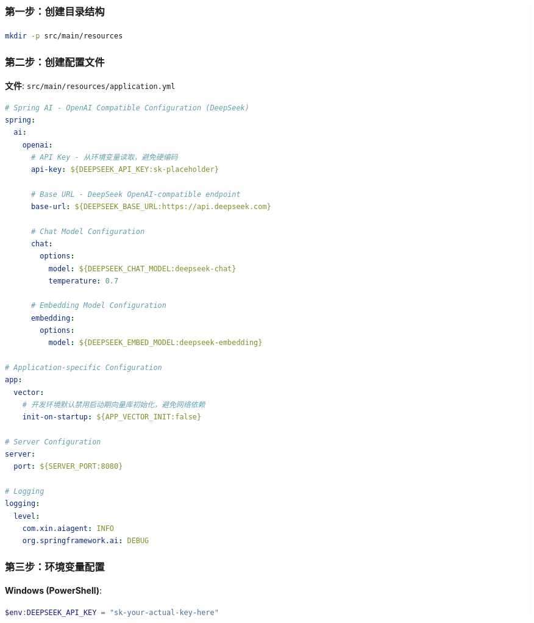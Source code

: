 ### 第一步：创建目录结构
```bash
mkdir -p src/main/resources
```

### 第二步：创建配置文件
**文件**: `src/main/resources/application.yml`

```yaml
# Spring AI - OpenAI Compatible Configuration (DeepSeek)
spring:
  ai:
    openai:
      # API Key - 从环境变量读取，避免硬编码
      api-key: ${DEEPSEEK_API_KEY:sk-placeholder}
      
      # Base URL - DeepSeek OpenAI-compatible endpoint
      base-url: ${DEEPSEEK_BASE_URL:https://api.deepseek.com}
      
      # Chat Model Configuration
      chat:
        options:
          model: ${DEEPSEEK_CHAT_MODEL:deepseek-chat}
          temperature: 0.7
      
      # Embedding Model Configuration  
      embedding:
        options:
          model: ${DEEPSEEK_EMBED_MODEL:deepseek-embedding}

# Application-specific Configuration
app:
  vector:
    # 开发环境默认禁用启动期向量库初始化，避免网络依赖
    init-on-startup: ${APP_VECTOR_INIT:false}

# Server Configuration
server:
  port: ${SERVER_PORT:8080}

# Logging
logging:
  level:
    com.xin.aiagent: INFO
    org.springframework.ai: DEBUG
```

### 第三步：环境变量配置
**Windows (PowerShell)**:
```powershell
$env:DEEPSEEK_API_KEY = "sk-your-actual-key-here"
```
